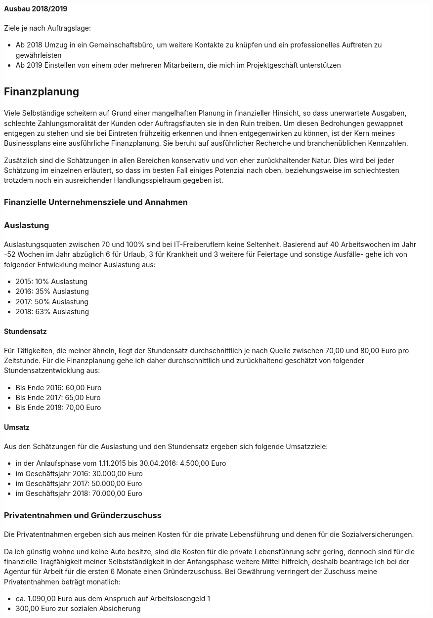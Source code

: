#### Ausbau 2018/2019
Ziele je nach Auftragslage:
- Ab 2018 Umzug in ein Gemeinschaftsbüro, um weitere Kontakte zu knüpfen und ein professionelles Auftreten zu gewährleisten
- Ab 2019 Einstellen von einem oder mehreren Mitarbeitern, die mich im Projektgeschäft unterstützen

## Finanzplanung

Viele Selbständige scheitern auf Grund einer mangelhaften Planung in finanzieller Hinsicht, so dass unerwartete Ausgaben, schlechte Zahlungsmoralität der Kunden oder Auftragsflauten sie in den Ruin treiben. Um diesen Bedrohungen gewappnet entgegen zu stehen und sie bei Eintreten frühzeitig erkennen und ihnen entgegenwirken zu können, ist der Kern meines Businessplans eine ausführliche Finanzplanung. Sie beruht auf ausführlicher Recherche und branchenüblichen Kennzahlen.

Zusätzlich sind die Schätzungen in allen Bereichen konservativ und von eher zurückhaltender Natur. Dies wird bei jeder Schätzung im einzelnen erläutert, so dass im besten Fall einiges Potenzial nach oben, beziehungsweise im schlechtesten trotzdem noch ein ausreichender Handlungsspielraum gegeben ist.


### Finanzielle Unternehmensziele und Annahmen

### Auslastung
Auslastungsquoten zwischen 70 und 100% sind bei IT-Freiberuflern keine Seltenheit. Basierend auf 40 Arbeitswochen im Jahr -52 Wochen im Jahr abzüglich 6 für Urlaub, 3 für Krankheit und 3 weitere für Feiertage und sonstige Ausfälle- gehe ich von folgender Entwicklung meiner Auslastung aus:
- 2015: 10% Auslastung
- 2016: 35% Auslastung
- 2017: 50% Auslastung
- 2018: 63% Auslastung

#### Stundensatz
Für Tätigkeiten, die meiner ähneln, liegt der Stundensatz durchschnittlich je nach Quelle zwischen 70,00 und 80,00 Euro pro Zeitstunde. Für die Finanzplanung gehe ich daher durchschnittlich und zurückhaltend geschätzt von folgender Stundensatzentwicklung aus:
- Bis Ende 2016: 60,00 Euro
- Bis Ende 2017: 65,00 Euro
- Bis Ende 2018: 70,00 Euro

#### Umsatz
Aus den Schätzungen für die Auslastung und den Stundensatz ergeben sich folgende Umsatzziele:
- in der Anlaufsphase vom 1.11.2015 bis 30.04.2016: 4.500,00 Euro
- im Geschäftsjahr 2016: 30.000,00 Euro
- im Geschäftsjahr 2017: 50.000,00 Euro
- im Geschäftsjahr 2018: 70.000,00 Euro

### Privatentnahmen und Gründerzuschuss
Die Privatentnahmen ergeben sich aus meinen Kosten für die private Lebensführung und denen für die Sozialversicherungen.

Da ich günstig wohne und keine Auto besitze, sind die Kosten für die private Lebensführung sehr gering, dennoch sind für die finanzielle Tragfähigkeit meiner Selbstständigkeit in der Anfangsphase weitere Mittel hilfreich, deshalb beantrage ich bei der Agentur für Arbeit für die ersten 6 Monate einen Gründerzuschuss. Bei Gewährung verringert der Zuschuss meine Privatentnahmen beträgt monatlich:
- ca. 1.090,00 Euro aus dem Anspruch auf Arbeitslosengeld 1
- 300,00 Euro zur sozialen Absicherung
